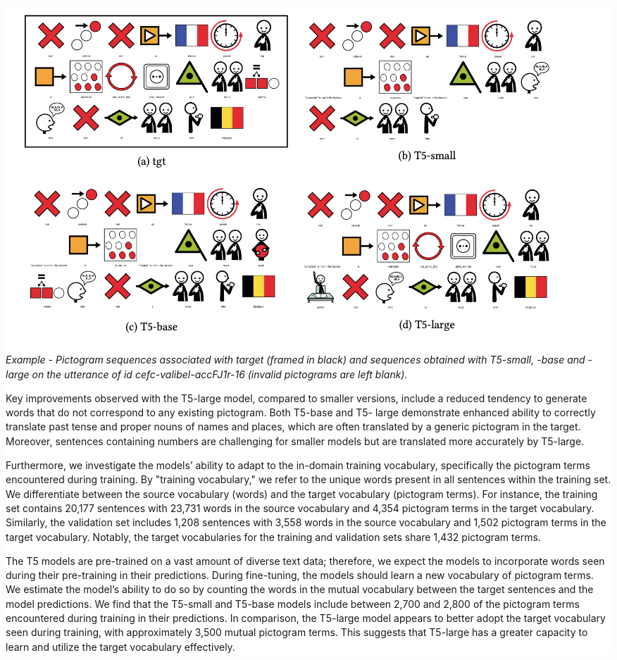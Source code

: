 ![Picto example](/images/case1_picto.png)

*Example - Pictogram sequences associated with target (framed in black) and sequences obtained with T5-small, -base and -large on the utterance of id cefc-valibel-accFJ1r-16 (invalid pictograms are left blank).*



Key improvements observed with the T5-large model, compared to smaller versions, include a reduced
tendency to generate words that do not correspond to any existing pictogram. Both T5-base and T5-
large demonstrate enhanced ability to correctly translate past tense and proper nouns of names and
places, which are often translated by a generic pictogram in the target. Moreover, sentences containing
numbers are challenging for smaller models but are translated more accurately by T5-large.

Furthermore, we investigate the models’ ability to adapt to the in-domain training vocabulary,
specifically the pictogram terms encountered during training. By "training vocabulary," we refer to
the unique words present in all sentences within the training set. We differentiate between the source
vocabulary (words) and the target vocabulary (pictogram terms). For instance, the training set contains
20,177 sentences with 23,731 words in the source vocabulary and 4,354 pictogram terms in the target
vocabulary. Similarly, the validation set includes 1,208 sentences with 3,558 words in the source
vocabulary and 1,502 pictogram terms in the target vocabulary. Notably, the target vocabularies for the
training and validation sets share 1,432 pictogram terms.

The T5 models are pre-trained on a vast amount of diverse text data; therefore, we expect the models
to incorporate words seen during their pre-training in their predictions. During fine-tuning, the models
should learn a new vocabulary of pictogram terms. We estimate the model’s ability to do so by counting
the words in the mutual vocabulary between the target sentences and the model predictions. We
find that the T5-small and T5-base models include between 2,700 and 2,800 of the pictogram terms
encountered during training in their predictions. In comparison, the T5-large model appears to better
adopt the target vocabulary seen during training, with approximately 3,500 mutual pictogram terms.
This suggests that T5-large has a greater capacity to learn and utilize the target vocabulary effectively.
